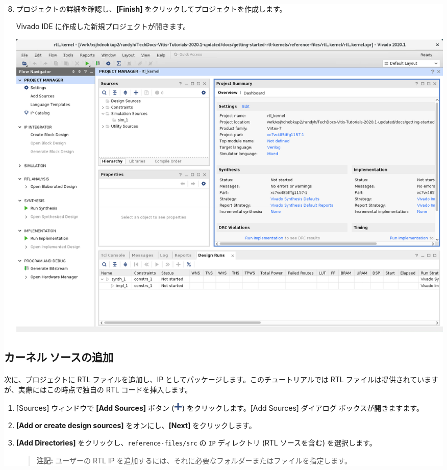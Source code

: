 8. プロジェクトの詳細を確認し、**\[Finish]** をクリックしてプロジェクトを作成します。

   Vivado IDE に作成した新規プロジェクトが開きます。

   ![新規プロジェクト](images/new_project_open.png)


## カーネル ソースの追加

次に、プロジェクトに RTL ファイルを追加し、IP としてパッケージします。このチュートリアルでは RTL ファイルは提供されていますが、実際にはこの時点で独自の RTL コードを挿入します。

1. \[Sources] ウィンドウで **\[Add Sources]** ボタン (![ソースの追加](./images/icon_add_sources.png)) をクリックします。\[Add Sources] ダイアログ ボックスが開きますます。

2. **\[Add or create design sources]** をオンにし、**\[Next]** をクリックします。

3. **\[Add Directories]** をクリックし、`reference-files/src` の `IP` ディレクトリ (RTL ソースを含む) を選択します。

   > **注記:** ユーザーの RTL IP を追加するには、それに必要なフォルダーまたはファイルを指定します。
